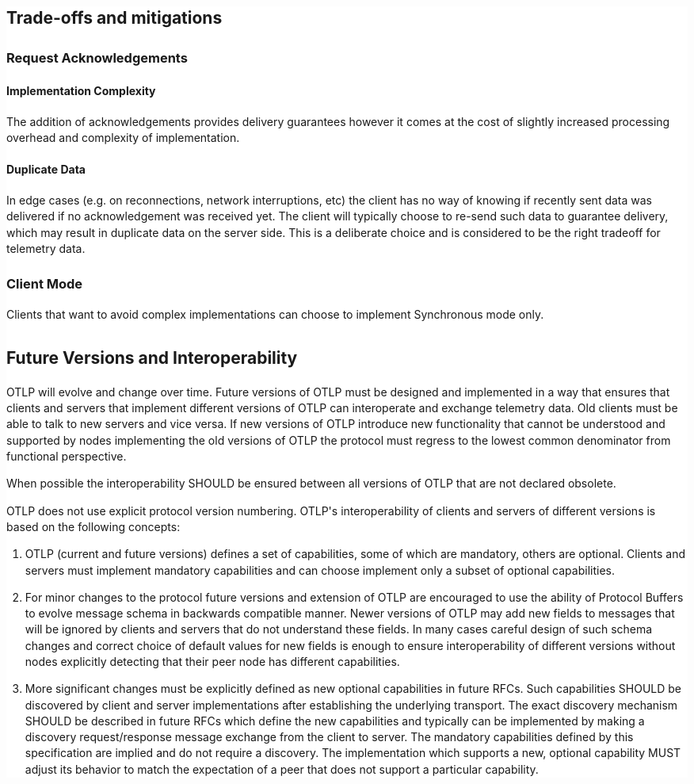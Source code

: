 ## Trade-offs and mitigations

### Request Acknowledgements

#### Implementation Complexity

The addition of acknowledgements provides delivery guarantees however it comes at the cost of slightly increased processing overhead and complexity of implementation.

#### Duplicate Data

In edge cases (e.g. on reconnections, network interruptions, etc) the client has no way of knowing if recently sent data was delivered if no acknowledgement was received yet. The client will typically choose to re-send such data to guarantee delivery, which may result in duplicate data on the server side. This is a deliberate choice and is considered to be the right tradeoff for telemetry data.

### Client Mode

Clients that want to avoid complex implementations can choose to implement Synchronous mode only.

## Future Versions and Interoperability

OTLP will evolve and change over time. Future versions of OTLP must be designed and implemented in a way that ensures that clients and servers that implement different versions of OTLP can interoperate and exchange telemetry data. Old clients must be able to talk to new servers and vice versa. If new versions of OTLP introduce new functionality that cannot be understood and supported by nodes implementing the old versions of OTLP the protocol must regress to the lowest common denominator from functional perspective.

When possible the interoperability SHOULD be ensured between all versions of OTLP that are not declared obsolete.

OTLP does not use explicit protocol version numbering. OTLP's interoperability of clients and servers of different versions is based on the following concepts:

1. OTLP (current and future versions) defines a set of capabilities, some of which are mandatory, others are optional. Clients and servers must implement mandatory capabilities and can choose implement only a subset of optional capabilities.

2. For minor changes to the protocol future versions and extension of OTLP are encouraged to use the ability of Protocol Buffers to evolve message schema in backwards compatible manner. Newer versions of OTLP may add new fields to messages that will be ignored by clients and servers that do not understand these fields. In many cases careful design of such schema changes and correct choice of default values for new fields is enough to ensure interoperability of different versions without nodes explicitly detecting that their peer node has different capabilities.

3. More significant changes must be explicitly defined as new optional capabilities in future RFCs. Such capabilities SHOULD be discovered by client and server implementations after establishing the underlying transport. The exact discovery mechanism SHOULD be described in future RFCs which define the new capabilities and typically can be implemented by making a discovery request/response message exchange from the client to server. The mandatory capabilities defined by this specification are implied and do not require a discovery. The implementation which supports a new, optional capability MUST adjust its behavior to match the expectation of a peer that does not support a particular capability.
